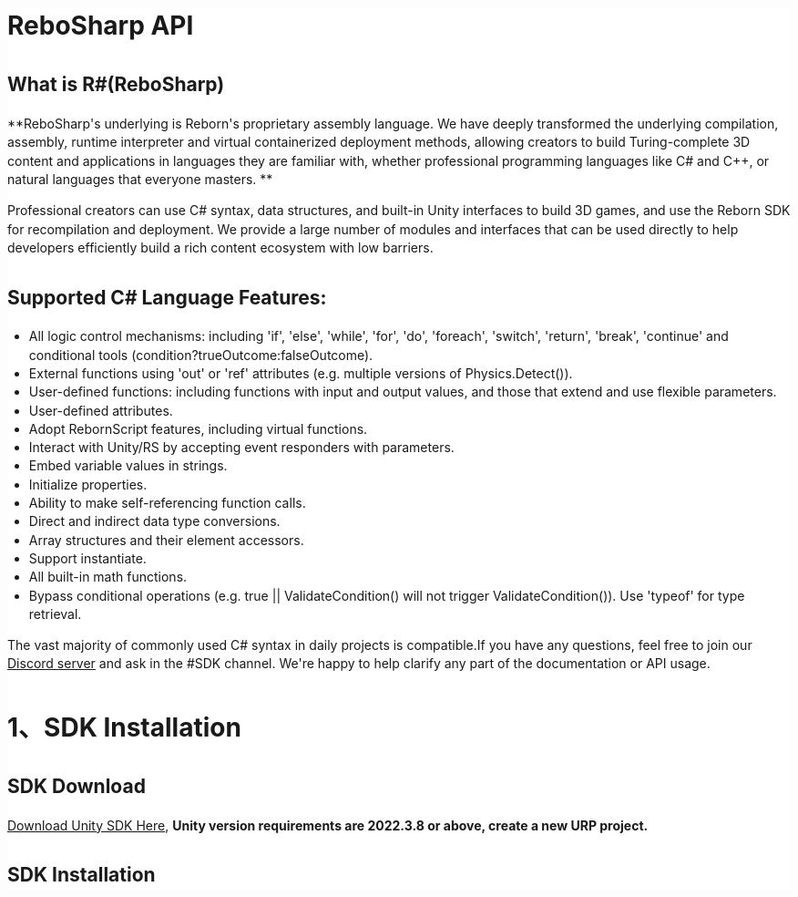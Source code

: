# ReboSharp API

## What is R#(ReboSharp)
**ReboSharp's underlying is Reborn's proprietary assembly language. We have deeply transformed the underlying compilation, assembly, runtime interpreter and virtual containerized deployment methods, allowing creators to build Turing-complete 3D content and applications in languages they are familiar with, whether professional programming languages like C# and C++, or natural languages that everyone masters. **

Professional creators can use C# syntax, data structures, and built-in Unity interfaces to build 3D games, and use the Reborn SDK for recompilation and deployment. We provide a large number of modules and interfaces that can be used directly to help developers efficiently build a rich content ecosystem with low barriers.

## Supported C# Language Features:

- All logic control mechanisms: including 'if', 'else', 'while', 'for', 'do', 'foreach', 'switch', 'return', 'break', 'continue' and conditional tools (condition?trueOutcome:falseOutcome).
- External functions using 'out' or 'ref' attributes (e.g. multiple versions of Physics.Detect()).
- User-defined functions: including functions with input and output values, and those that extend and use flexible parameters.
- User-defined attributes.
- Adopt RebornScript features, including virtual functions.
- Interact with Unity/RS by accepting event responders with parameters.
- Embed variable values in strings.
- Initialize properties.
- Ability to make self-referencing function calls.
- Direct and indirect data type conversions.
- Array structures and their element accessors.
- Support instantiate.
- All built-in math functions.
- Bypass conditional operations (e.g. true || ValidateCondition() will not trigger ValidateCondition()).
Use 'typeof' for type retrieval.

The vast majority of commonly used C# syntax in daily projects is compatible.If you have any questions, feel free to join our [Discord server](https://discord.gg/kFs7h7vtJJ) and ask in the #SDK channel. We're happy to help clarify any part of the documentation or API usage.



# 1、SDK Installation

## SDK Download

[Download Unity SDK Here](https://reborn-dev.oss-cn-zhangjiakou.aliyuncs.com/4T2M2QiR/RebornSDK_1_6_0.unitypackage), **Unity version requirements are 2022.3.8 or above, create a new URP project.**

## SDK Installation
